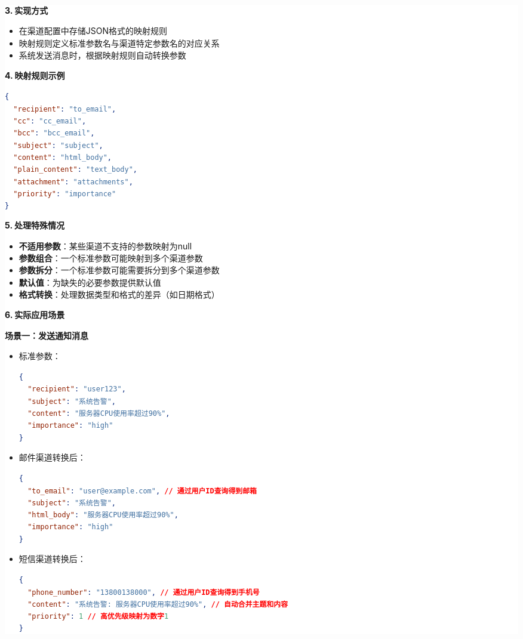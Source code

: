 **3. 实现方式**
- 在渠道配置中存储JSON格式的映射规则
- 映射规则定义标准参数名与渠道特定参数名的对应关系
- 系统发送消息时，根据映射规则自动转换参数

**4. 映射规则示例**
```json
{
  "recipient": "to_email",
  "cc": "cc_email",
  "bcc": "bcc_email",
  "subject": "subject",
  "content": "html_body",
  "plain_content": "text_body",
  "attachment": "attachments",
  "priority": "importance"
}
```

**5. 处理特殊情况**
- **不适用参数**：某些渠道不支持的参数映射为null
- **参数组合**：一个标准参数可能映射到多个渠道参数
- **参数拆分**：一个标准参数可能需要拆分到多个渠道参数
- **默认值**：为缺失的必要参数提供默认值
- **格式转换**：处理数据类型和格式的差异（如日期格式）

**6. 实际应用场景**

**场景一：发送通知消息**
- 标准参数：
  ```json
  {
    "recipient": "user123",
    "subject": "系统告警",
    "content": "服务器CPU使用率超过90%",
    "importance": "high"
  }
  ```

- 邮件渠道转换后：
  ```json
  {
    "to_email": "user@example.com", // 通过用户ID查询得到邮箱
    "subject": "系统告警",
    "html_body": "服务器CPU使用率超过90%",
    "importance": "high"
  }
  ```

- 短信渠道转换后：
  ```json
  {
    "phone_number": "13800138000", // 通过用户ID查询得到手机号
    "content": "系统告警: 服务器CPU使用率超过90%", // 自动合并主题和内容
    "priority": 1 // 高优先级映射为数字1
  }
  ```
